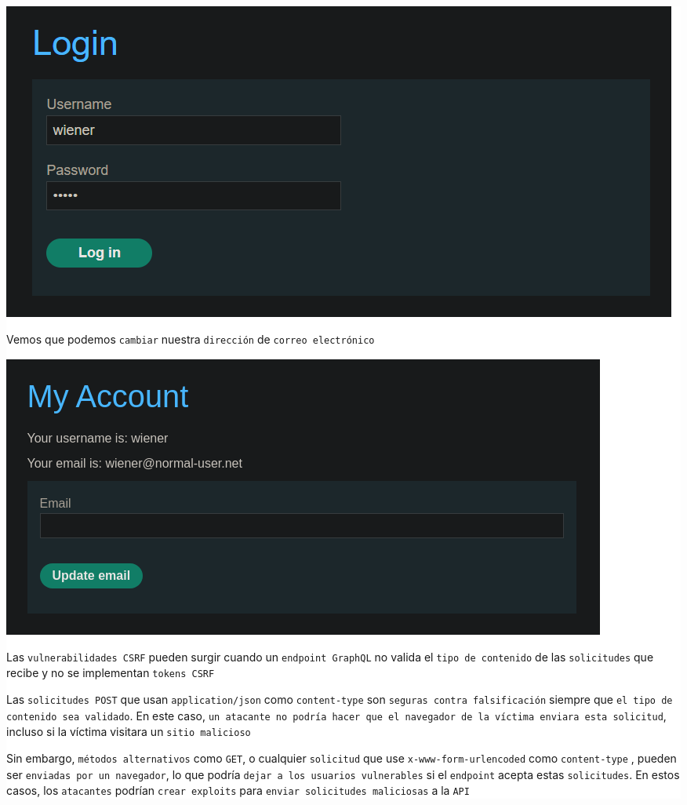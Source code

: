 ![](/assets/img/GraphQL-API-Vulnerabilities-Lab-5/image_2.png)

Vemos que podemos `cambiar` nuestra `dirección` de `correo electrónico`

![](/assets/img/GraphQL-API-Vulnerabilities-Lab-5/image_3.png)

Las `vulnerabilidades CSRF` pueden surgir cuando un `endpoint GraphQL` no valida el `tipo de contenido` de las `solicitudes` que recibe y no se implementan `tokens CSRF`

Las `solicitudes POST` que usan `application/json` como `content-type` son `seguras contra falsificación` siempre que `el tipo de contenido sea validado`. En este caso, `un atacante no podría hacer que el navegador de la víctima enviara esta solicitud`, incluso si la víctima visitara un `sitio malicioso`

Sin embargo, `métodos alternativos` como `GET`, o cualquier `solicitud` que use `x-www-form-urlencoded` como `content-type` , pueden ser `enviadas por un navegador`, lo que podría `dejar a los usuarios vulnerables` si el `endpoint` acepta estas `solicitudes`. En estos casos, los `atacantes` podrían `crear exploits` para `enviar solicitudes maliciosas` a la `API`
